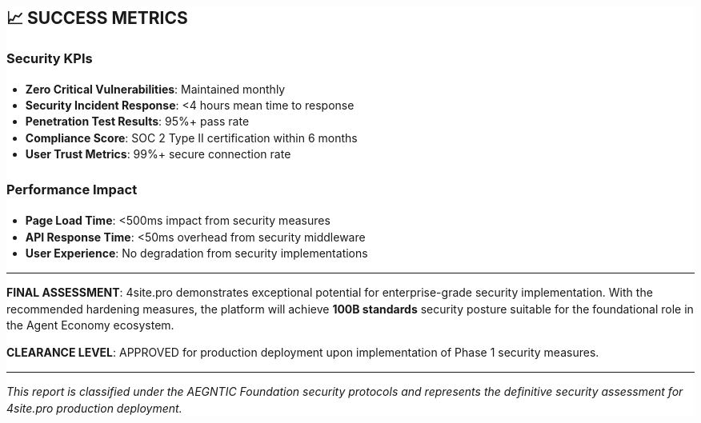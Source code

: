 ## 📈 SUCCESS METRICS

### Security KPIs
- **Zero Critical Vulnerabilities**: Maintained monthly
- **Security Incident Response**: <4 hours mean time to response
- **Penetration Test Results**: 95%+ pass rate
- **Compliance Score**: SOC 2 Type II certification within 6 months
- **User Trust Metrics**: 99%+ secure connection rate

### Performance Impact
- **Page Load Time**: <500ms impact from security measures
- **API Response Time**: <50ms overhead from security middleware
- **User Experience**: No degradation from security implementations

---

**FINAL ASSESSMENT**: 4site.pro demonstrates exceptional potential for enterprise-grade security implementation. With the recommended hardening measures, the platform will achieve **100B standards** security posture suitable for the foundational role in the Agent Economy ecosystem.

**CLEARANCE LEVEL**: APPROVED for production deployment upon implementation of Phase 1 security measures.

---

*This report is classified under the AEGNTIC Foundation security protocols and represents the definitive security assessment for 4site.pro production deployment.*